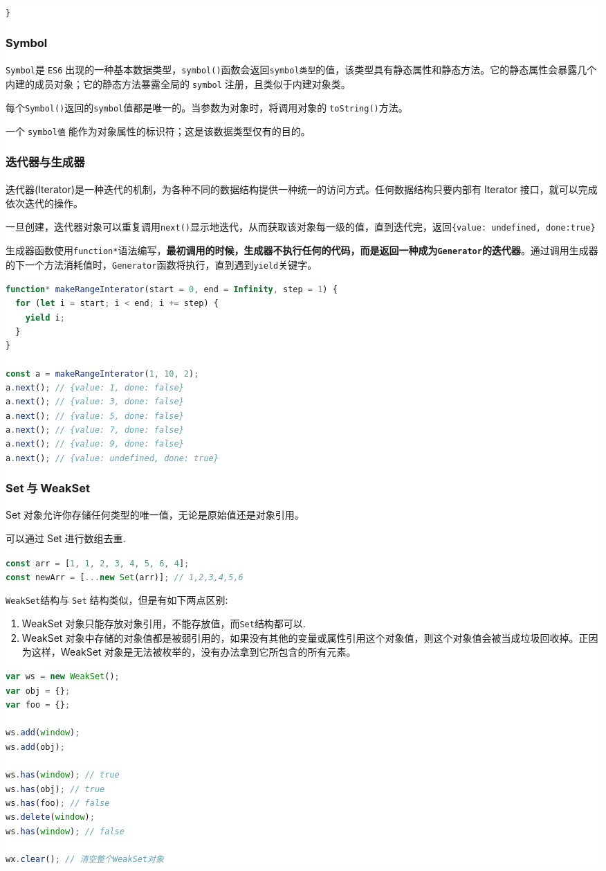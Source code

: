 ```js
}
```

### Symbol

`Symbol`是 `ES6` 出现的一种基本数据类型，`symbol()`函数会返回`symbol类型`的值，该类型具有静态属性和静态方法。它的静态属性会暴露几个内建的成员对象；它的静态方法暴露全局的 `symbol` 注册，且类似于内建对象类。

每个`Symbol()`返回的`symbol`值都是唯一的。当参数为对象时，将调用对象的 `toString()`方法。

一个 `symbol值` 能作为对象属性的标识符；这是该数据类型仅有的目的。

### 迭代器与生成器

迭代器(Iterator)是一种迭代的机制，为各种不同的数据结构提供一种统一的访问方式。任何数据结构只要内部有 Iterator 接口，就可以完成依次迭代的操作。

一旦创建，迭代器对象可以重复调用`next()`显示地迭代，从而获取该对象每一级的值，直到迭代完，返回`{value: undefined, done:true}`

生成器函数使用`function*`语法编写，**最初调用的时候，生成器不执行任何的代码，而是返回一种成为`Generator`的迭代器**。通过调用生成器的下一个方法消耗值时，`Generator`函数将执行，直到遇到`yield`关键字。

```js
function* makeRangeInterator(start = 0, end = Infinity, step = 1) {
  for (let i = start; i < end; i += step) {
    yield i;
  }
}

const a = makeRangeInterator(1, 10, 2);
a.next(); // {value: 1, done: false}
a.next(); // {value: 3, done: false}
a.next(); // {value: 5, done: false}
a.next(); // {value: 7, done: false}
a.next(); // {value: 9, done: false}
a.next(); // {value: undefined, done: true}
```

### Set 与 WeakSet

Set 对象允许你存储任何类型的唯一值，无论是原始值还是对象引用。

可以通过 Set 进行数组去重.

```js
const arr = [1, 1, 2, 3, 4, 5, 6, 4];
const newArr = [...new Set(arr)]; // 1,2,3,4,5,6
```

`WeakSet`结构与 `Set` 结构类似，但是有如下两点区别:

1. WeakSet 对象只能存放对象引用，不能存放值，而`Set`结构都可以.
2. WeakSet 对象中存储的对象值都是被弱引用的，如果没有其他的变量或属性引用这个对象值，则这个对象值会被当成垃圾回收掉。正因为这样，WeakSet 对象是无法被枚举的，没有办法拿到它所包含的所有元素。

```js
var ws = new WeakSet();
var obj = {};
var foo = {};

ws.add(window);
ws.add(obj);

ws.has(window); // true
ws.has(obj); // true
ws.has(foo); // false
ws.delete(window);
ws.has(window); // false

wx.clear(); // 清空整个WeakSet对象
```